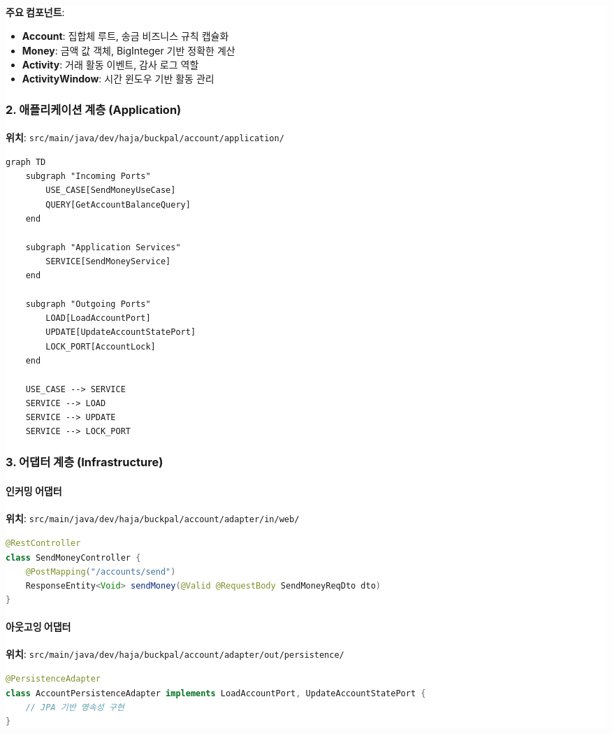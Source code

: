 **주요 컴포넌트**:
- **Account**: 집합체 루트, 송금 비즈니스 규칙 캡슐화
- **Money**: 금액 값 객체, BigInteger 기반 정확한 계산
- **Activity**: 거래 활동 이벤트, 감사 로그 역할
- **ActivityWindow**: 시간 윈도우 기반 활동 관리

### 2. 애플리케이션 계층 (Application)
**위치**: `src/main/java/dev/haja/buckpal/account/application/`

```mermaid
graph TD
    subgraph "Incoming Ports"
        USE_CASE[SendMoneyUseCase]
        QUERY[GetAccountBalanceQuery]
    end
    
    subgraph "Application Services"
        SERVICE[SendMoneyService]
    end
    
    subgraph "Outgoing Ports"
        LOAD[LoadAccountPort]
        UPDATE[UpdateAccountStatePort]
        LOCK_PORT[AccountLock]
    end
    
    USE_CASE --> SERVICE
    SERVICE --> LOAD
    SERVICE --> UPDATE
    SERVICE --> LOCK_PORT
```

### 3. 어댑터 계층 (Infrastructure)

#### 인커밍 어댑터
**위치**: `src/main/java/dev/haja/buckpal/account/adapter/in/web/`

```java
@RestController
class SendMoneyController {
    @PostMapping("/accounts/send")
    ResponseEntity<Void> sendMoney(@Valid @RequestBody SendMoneyReqDto dto)
}
```

#### 아웃고잉 어댑터
**위치**: `src/main/java/dev/haja/buckpal/account/adapter/out/persistence/`

```java
@PersistenceAdapter
class AccountPersistenceAdapter implements LoadAccountPort, UpdateAccountStatePort {
    // JPA 기반 영속성 구현
}
```
